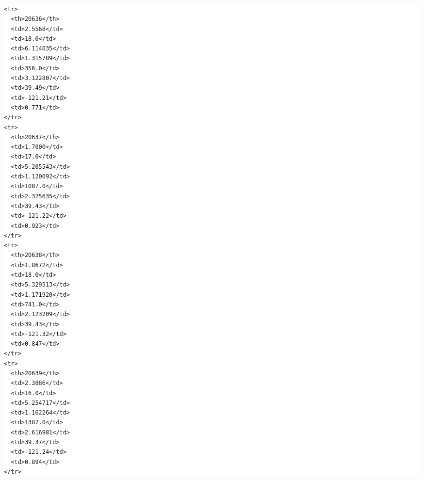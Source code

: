     <tr>
      <th>20636</th>
      <td>2.5568</td>
      <td>18.0</td>
      <td>6.114035</td>
      <td>1.315789</td>
      <td>356.0</td>
      <td>3.122807</td>
      <td>39.49</td>
      <td>-121.21</td>
      <td>0.771</td>
    </tr>
    <tr>
      <th>20637</th>
      <td>1.7000</td>
      <td>17.0</td>
      <td>5.205543</td>
      <td>1.120092</td>
      <td>1007.0</td>
      <td>2.325635</td>
      <td>39.43</td>
      <td>-121.22</td>
      <td>0.923</td>
    </tr>
    <tr>
      <th>20638</th>
      <td>1.8672</td>
      <td>18.0</td>
      <td>5.329513</td>
      <td>1.171920</td>
      <td>741.0</td>
      <td>2.123209</td>
      <td>39.43</td>
      <td>-121.32</td>
      <td>0.847</td>
    </tr>
    <tr>
      <th>20639</th>
      <td>2.3886</td>
      <td>16.0</td>
      <td>5.254717</td>
      <td>1.162264</td>
      <td>1387.0</td>
      <td>2.616981</td>
      <td>39.37</td>
      <td>-121.24</td>
      <td>0.894</td>
    </tr>
  </tbody>
</table>
</div>
